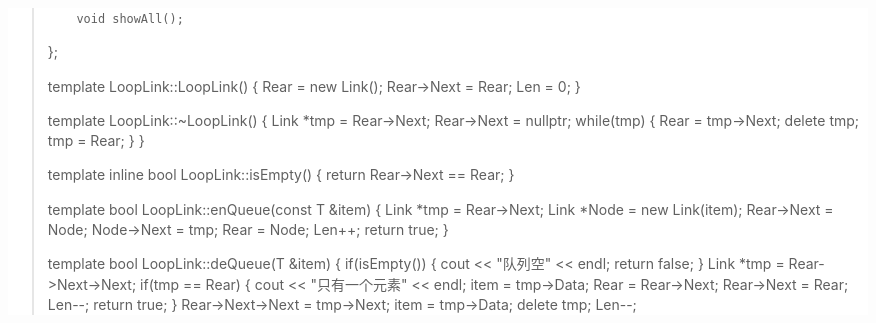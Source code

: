 >         void showAll();
> };
>
> template <typename T>
> LoopLink<T>::LoopLink()
> {
>     Rear = new Link<T>();
>     Rear->Next = Rear;
>     Len = 0;
> }
>
> template <typename T>
> LoopLink<T>::~LoopLink()
> {
>     Link<T> *tmp = Rear->Next;
>     Rear->Next = nullptr;
>     while(tmp)
>     {
>         Rear = tmp->Next;
>         delete tmp;
>         tmp = Rear;
>     }
> }
>
> template <typename T>
> inline bool LoopLink<T>::isEmpty()
> {
>     return Rear->Next == Rear;
> }
>
> template <typename T>
> bool LoopLink<T>::enQueue(const T &item)
> {
>     Link<T> *tmp = Rear->Next;
>     Link<T> *Node = new Link<T>(item);
>     Rear->Next = Node;
>     Node->Next = tmp;
>     Rear = Node;
>     Len++;
>     return true;
> }
>
> template <typename T>
> bool LoopLink<T>::deQueue(T &item)
> {
>     if(isEmpty())
>     {
>         cout << "队列空" << endl;
>         return false;
>     }
>     Link<T> *tmp = Rear->Next->Next;
>     if(tmp == Rear)
>     {
>         cout << "只有一个元素" << endl;
>         item = tmp->Data;
>         Rear = Rear->Next;
>         Rear->Next = Rear;
>         Len--;
>         return true;
>     }
>     Rear->Next->Next = tmp->Next;
>     item = tmp->Data;
>     delete tmp;
>     Len--;